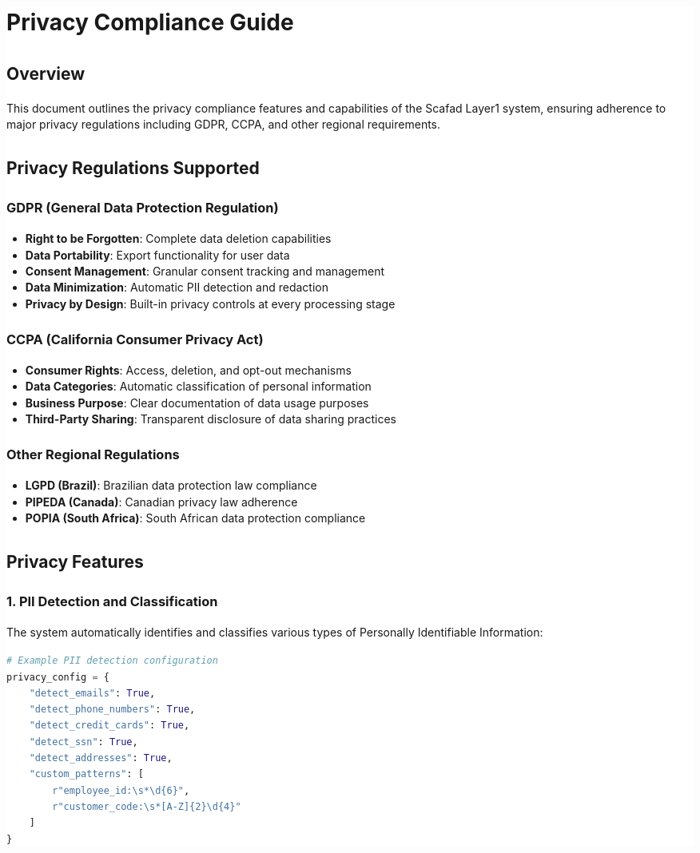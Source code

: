 # Privacy Compliance Guide

## Overview

This document outlines the privacy compliance features and capabilities of the Scafad Layer1 system, ensuring adherence to major privacy regulations including GDPR, CCPA, and other regional requirements.

## Privacy Regulations Supported

### GDPR (General Data Protection Regulation)
- **Right to be Forgotten**: Complete data deletion capabilities
- **Data Portability**: Export functionality for user data
- **Consent Management**: Granular consent tracking and management
- **Data Minimization**: Automatic PII detection and redaction
- **Privacy by Design**: Built-in privacy controls at every processing stage

### CCPA (California Consumer Privacy Act)
- **Consumer Rights**: Access, deletion, and opt-out mechanisms
- **Data Categories**: Automatic classification of personal information
- **Business Purpose**: Clear documentation of data usage purposes
- **Third-Party Sharing**: Transparent disclosure of data sharing practices

### Other Regional Regulations
- **LGPD (Brazil)**: Brazilian data protection law compliance
- **PIPEDA (Canada)**: Canadian privacy law adherence
- **POPIA (South Africa)**: South African data protection compliance

## Privacy Features

### 1. PII Detection and Classification

The system automatically identifies and classifies various types of Personally Identifiable Information:

```python
# Example PII detection configuration
privacy_config = {
    "detect_emails": True,
    "detect_phone_numbers": True,
    "detect_credit_cards": True,
    "detect_ssn": True,
    "detect_addresses": True,
    "custom_patterns": [
        r"employee_id:\s*\d{6}",
        r"customer_code:\s*[A-Z]{2}\d{4}"
    ]
}
```
